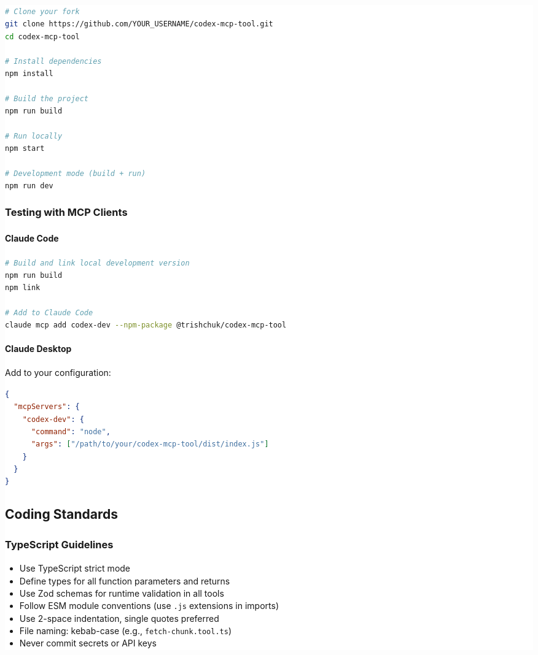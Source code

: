 ```bash
# Clone your fork
git clone https://github.com/YOUR_USERNAME/codex-mcp-tool.git
cd codex-mcp-tool

# Install dependencies
npm install

# Build the project
npm run build

# Run locally
npm start

# Development mode (build + run)
npm run dev
```

### Testing with MCP Clients

#### Claude Code
```bash
# Build and link local development version
npm run build
npm link

# Add to Claude Code
claude mcp add codex-dev --npm-package @trishchuk/codex-mcp-tool
```

#### Claude Desktop
Add to your configuration:
```json
{
  "mcpServers": {
    "codex-dev": {
      "command": "node",
      "args": ["/path/to/your/codex-mcp-tool/dist/index.js"]
    }
  }
}
```

## Coding Standards

### TypeScript Guidelines

- Use TypeScript strict mode
- Define types for all function parameters and returns
- Use Zod schemas for runtime validation in all tools
- Follow ESM module conventions (use `.js` extensions in imports)
- Use 2-space indentation, single quotes preferred
- File naming: kebab-case (e.g., `fetch-chunk.tool.ts`)
- Never commit secrets or API keys
